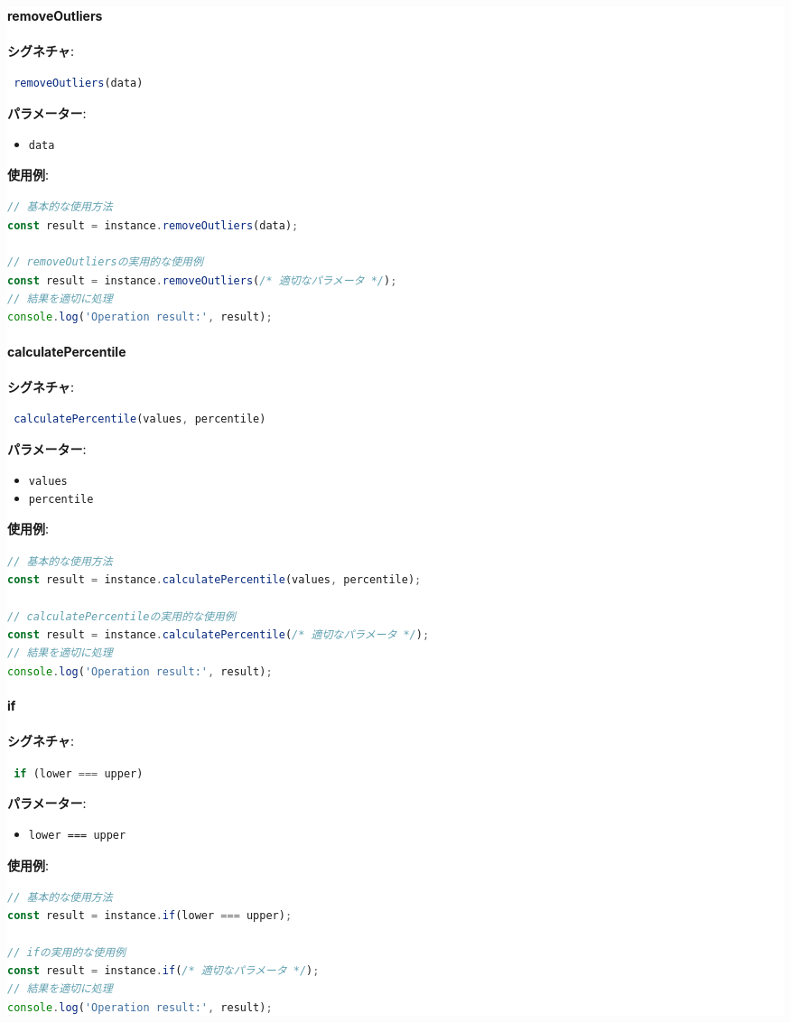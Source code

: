 #### removeOutliers

**シグネチャ**:
```javascript
 removeOutliers(data)
```

**パラメーター**:
- `data`

**使用例**:
```javascript
// 基本的な使用方法
const result = instance.removeOutliers(data);

// removeOutliersの実用的な使用例
const result = instance.removeOutliers(/* 適切なパラメータ */);
// 結果を適切に処理
console.log('Operation result:', result);
```

#### calculatePercentile

**シグネチャ**:
```javascript
 calculatePercentile(values, percentile)
```

**パラメーター**:
- `values`
- `percentile`

**使用例**:
```javascript
// 基本的な使用方法
const result = instance.calculatePercentile(values, percentile);

// calculatePercentileの実用的な使用例
const result = instance.calculatePercentile(/* 適切なパラメータ */);
// 結果を適切に処理
console.log('Operation result:', result);
```

#### if

**シグネチャ**:
```javascript
 if (lower === upper)
```

**パラメーター**:
- `lower === upper`

**使用例**:
```javascript
// 基本的な使用方法
const result = instance.if(lower === upper);

// ifの実用的な使用例
const result = instance.if(/* 適切なパラメータ */);
// 結果を適切に処理
console.log('Operation result:', result);
```
